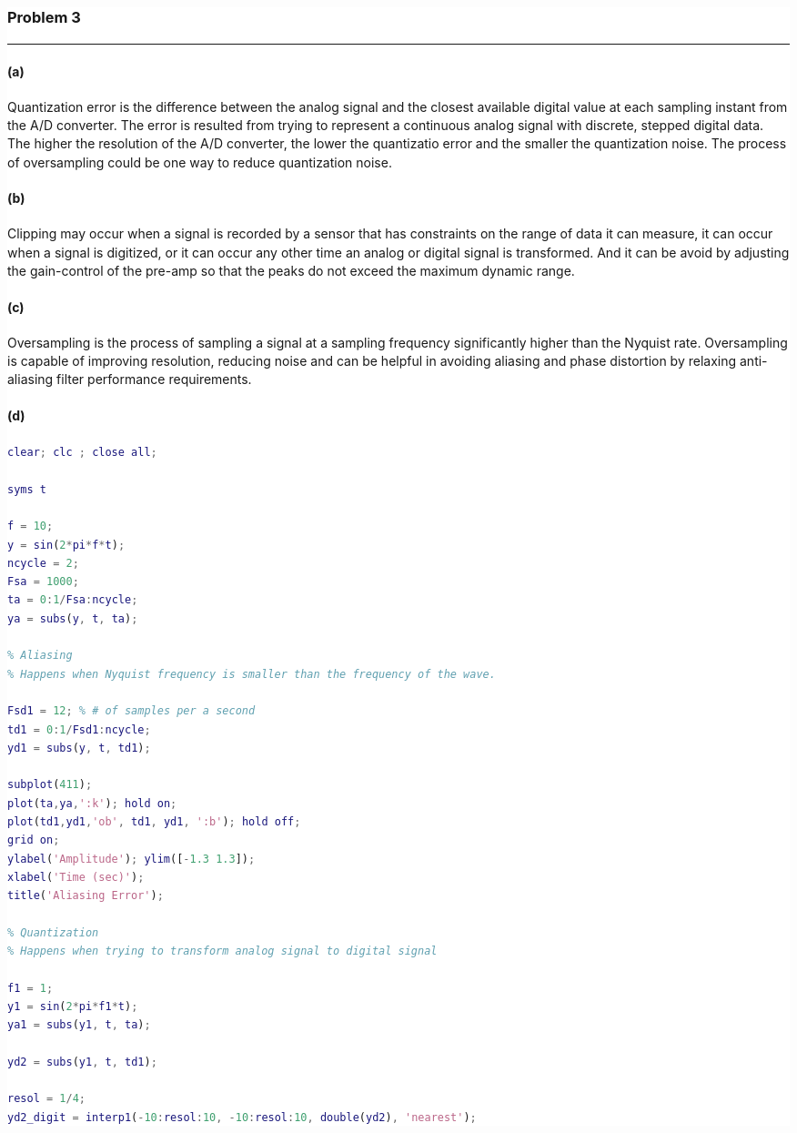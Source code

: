 ### Problem 3
---

#### (a)

Quantization error is the difference between the analog signal and the closest available digital value at each sampling instant from the A/D converter. The error is resulted from trying to represent a continuous analog signal with discrete, stepped digital data. The higher the resolution of the A/D converter, the lower the quantizatio error and the smaller the quantization noise. The process of oversampling could be one way to reduce quantization noise.

#### (b)

Clipping may occur when a signal is recorded by a sensor that has constraints on the range of data it can measure, it can occur when a signal is digitized, or it can occur any other time an analog or digital signal is transformed. And it can be avoid by adjusting the gain-control of the pre-amp so that the peaks do not exceed the maximum dynamic range.

#### (c)

Oversampling is the process of sampling a signal at a sampling frequency significantly higher than the Nyquist rate. Oversampling is capable of improving resolution, reducing noise and can be helpful in avoiding aliasing and phase distortion by relaxing anti-aliasing filter performance requirements.

#### (d)

```matlab
clear; clc ; close all;

syms t   

f = 10;
y = sin(2*pi*f*t);
ncycle = 2;
Fsa = 1000;
ta = 0:1/Fsa:ncycle;
ya = subs(y, t, ta);

% Aliasing
% Happens when Nyquist frequency is smaller than the frequency of the wave.

Fsd1 = 12; % # of samples per a second
td1 = 0:1/Fsd1:ncycle;
yd1 = subs(y, t, td1);

subplot(411); 
plot(ta,ya,':k'); hold on;
plot(td1,yd1,'ob', td1, yd1, ':b'); hold off;
grid on;
ylabel('Amplitude'); ylim([-1.3 1.3]);
xlabel('Time (sec)'); 
title('Aliasing Error');

% Quantization
% Happens when trying to transform analog signal to digital signal

f1 = 1;
y1 = sin(2*pi*f1*t);
ya1 = subs(y1, t, ta);

yd2 = subs(y1, t, td1);

resol = 1/4;
yd2_digit = interp1(-10:resol:10, -10:resol:10, double(yd2), 'nearest');
```